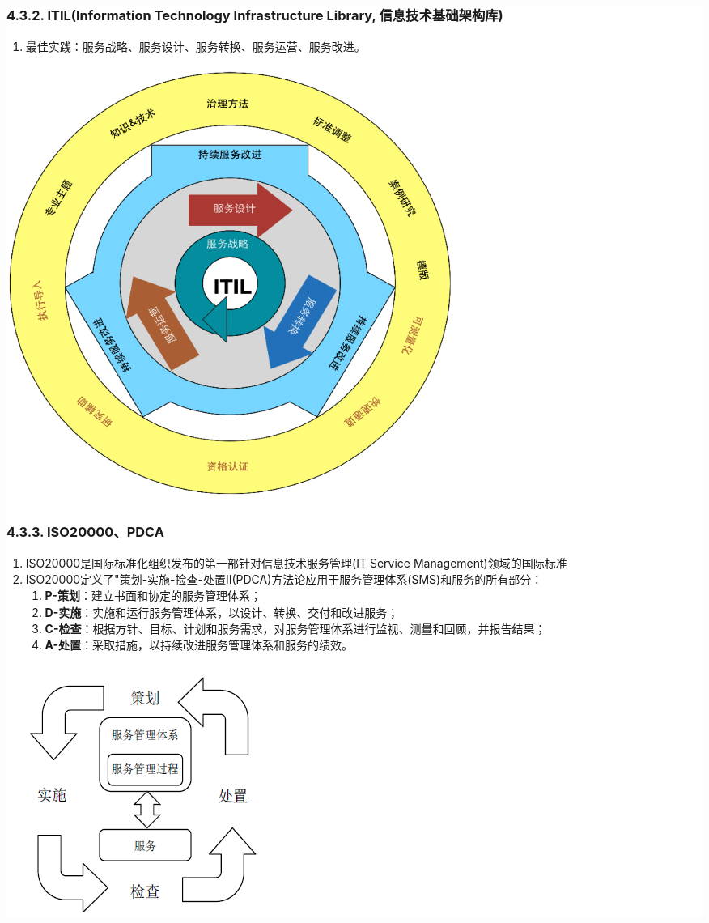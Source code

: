### 4.3.2. ITIL(Information Technology Infrastructure Library, 信息技术基础架构库)
1. 最佳实践：服务战略、服务设计、服务转换、服务运营、服务改进。

![](img/lec2/3.png)

### 4.3.3. ISO20000、PDCA
1. ISO20000是国际标准化组织发布的第一部针对信息技术服务管理(IT Service Management)领域的国际标准
2. ISO20000定义了"策划-实施-捡查-处置II(PDCA)方法论应用于服务管理体系(SMS)和服务的所有部分：
   1. **P-策划**：建立书面和协定的服务管理体系；
   2. **D-实施**：实施和运行服务管理体系，以设计、转换、交付和改进服务；
   3. **C-检查**：根据方针、目标、计划和服务需求，对服务管理体系进行监视、测量和回顾，并报告结果；
   4. **A-处置**：采取措施，以持续改进服务管理体系和服务的绩效。

![](img/lec2/4.png)
